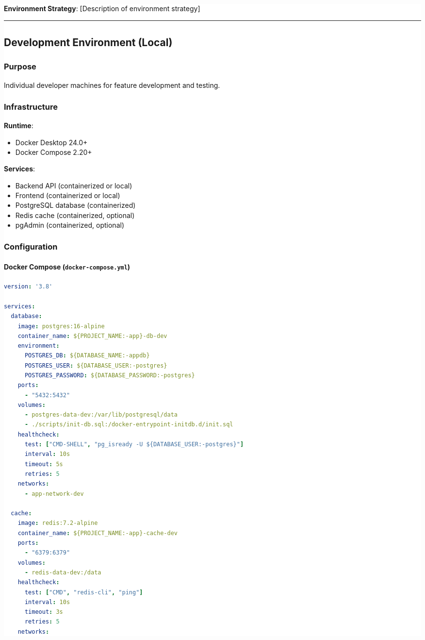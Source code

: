 **Environment Strategy**: [Description of environment strategy]

---

## Development Environment (Local)

### Purpose

Individual developer machines for feature development and testing.

### Infrastructure

**Runtime**:
- Docker Desktop 24.0+
- Docker Compose 2.20+

**Services**:
- Backend API (containerized or local)
- Frontend (containerized or local)
- PostgreSQL database (containerized)
- Redis cache (containerized, optional)
- pgAdmin (containerized, optional)

### Configuration

#### Docker Compose (`docker-compose.yml`)

```yaml
version: '3.8'

services:
  database:
    image: postgres:16-alpine
    container_name: ${PROJECT_NAME:-app}-db-dev
    environment:
      POSTGRES_DB: ${DATABASE_NAME:-appdb}
      POSTGRES_USER: ${DATABASE_USER:-postgres}
      POSTGRES_PASSWORD: ${DATABASE_PASSWORD:-postgres}
    ports:
      - "5432:5432"
    volumes:
      - postgres-data-dev:/var/lib/postgresql/data
      - ./scripts/init-db.sql:/docker-entrypoint-initdb.d/init.sql
    healthcheck:
      test: ["CMD-SHELL", "pg_isready -U ${DATABASE_USER:-postgres}"]
      interval: 10s
      timeout: 5s
      retries: 5
    networks:
      - app-network-dev

  cache:
    image: redis:7.2-alpine
    container_name: ${PROJECT_NAME:-app}-cache-dev
    ports:
      - "6379:6379"
    volumes:
      - redis-data-dev:/data
    healthcheck:
      test: ["CMD", "redis-cli", "ping"]
      interval: 10s
      timeout: 3s
      retries: 5
    networks:
```